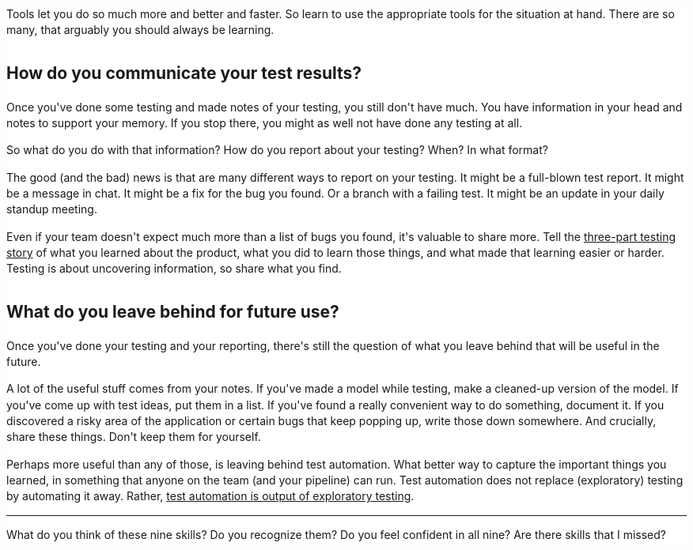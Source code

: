 Tools let you do so much more and better and faster. So learn to use the appropriate tools for the situation at hand. There are so many, that arguably you should always be learning.


## How do you communicate your test results?

Once you've done some testing and made notes of your testing, you still don't have much. You have information in your head and notes to support your memory. If you stop there, you might as well not have done any testing at all.

So what do you do with that information? How do you report about your testing? When? In what format?

The good (and the bad) news is that are many different ways to report on your testing. It might be a full-blown test report. It might be a message in chat. It might be a fix for the bug you found. Or a branch with a failing test. It might be an update in your daily standup meeting.

Even if your team doesn't expect much more than a list of bugs you found, it's valuable to share more. Tell the [three-part testing story](https://developsense.com/blog/2018/02/how-is-the-testing-going) of what you learned about the product, what you did to learn those things, and what made that learning easier or harder. Testing is about uncovering information, so share what you find.


## What do you leave behind for future use?

Once you've done your testing and your reporting, there's still the question of what you leave behind that will be useful in the future.

A lot of the useful stuff comes from your notes. If you've made a model while testing, make a cleaned-up version of the model. If you've come up with test ideas, put them in a list. If you've found a really convenient way to do something, document it. If you discovered a risky area of the application or certain bugs that keep popping up, write those down somewhere. And crucially, share these things. Don't keep them for yourself.

Perhaps more useful than any of those, is leaving behind test automation. What better way to capture the important things you learned, in something that anyone on the team (and your pipeline) can run. Test automation does not replace (exploratory) testing by automating it away. Rather, [test automation is output of exploratory testing](link://slug/being-intentional-about-exploratory-testing#exploratory-and-prescribed-testing).

---

What do you think of these nine skills? Do you recognize them? Do you feel confident in all nine? Are there skills that I missed?
